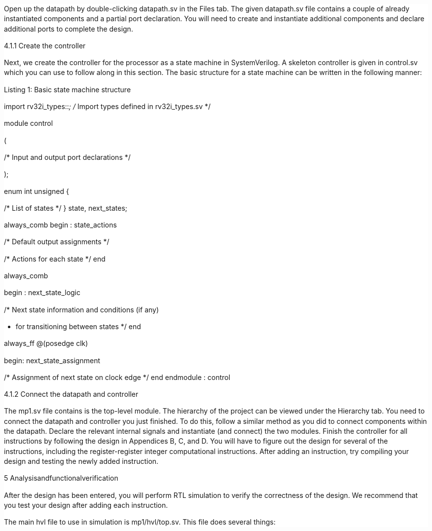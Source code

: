 Open up the datapath by double-clicking datapath.sv in the Files tab. The given datapath.sv file contains a couple of already instantiated components and a partial port declaration. You will need to create and instantiate additional components and declare additional ports to complete the design.

4.1.1 Create the controller

Next, we create the controller for the processor as a state machine in SystemVerilog. A skeleton controller is given in control.sv which you can use to follow along in this section. The basic structure for a state machine can be written in the following manner:

Listing 1: Basic state machine structure

import rv32i_types::*; /* Import types defined in rv32i_types.sv */

module control

(

/* Input and output port declarations */

);

enum int unsigned {

/* List of states */ } state, next_states;

always_comb begin : state_actions

/* Default output assignments */

/* Actions for each state */ end

always_comb

begin : next_state_logic

/* Next state information and conditions (if any)

* for transitioning between states */ end

always_ff @(posedge clk)

begin: next_state_assignment

/* Assignment of next state on clock edge */ end endmodule : control

4.1.2 Connect the datapath and controller

The mp1.sv file contains is the top-level module. The hierarchy of the project can be viewed under the Hierarchy tab. You need to connect the datapath and controller you just finished. To do this, follow a similar method as you did to connect components within the datapath. Declare the relevant internal signals and instantiate (and connect) the two modules. Finish the controller for all instructions by following the design in Appendices B, C, and D. You will have to figure out the design for several of the instructions, including the register-register integer computational instructions. After adding an instruction, try compiling your design and testing the newly added instruction.

5 Analysisandfunctionalverification

After the design has been entered, you will perform RTL simulation to verify the correctness of the design. We recommend that you test your design after adding each instruction.

The main hvl file to use in simulation is mp1/hvl/top.sv. This file does several things:
